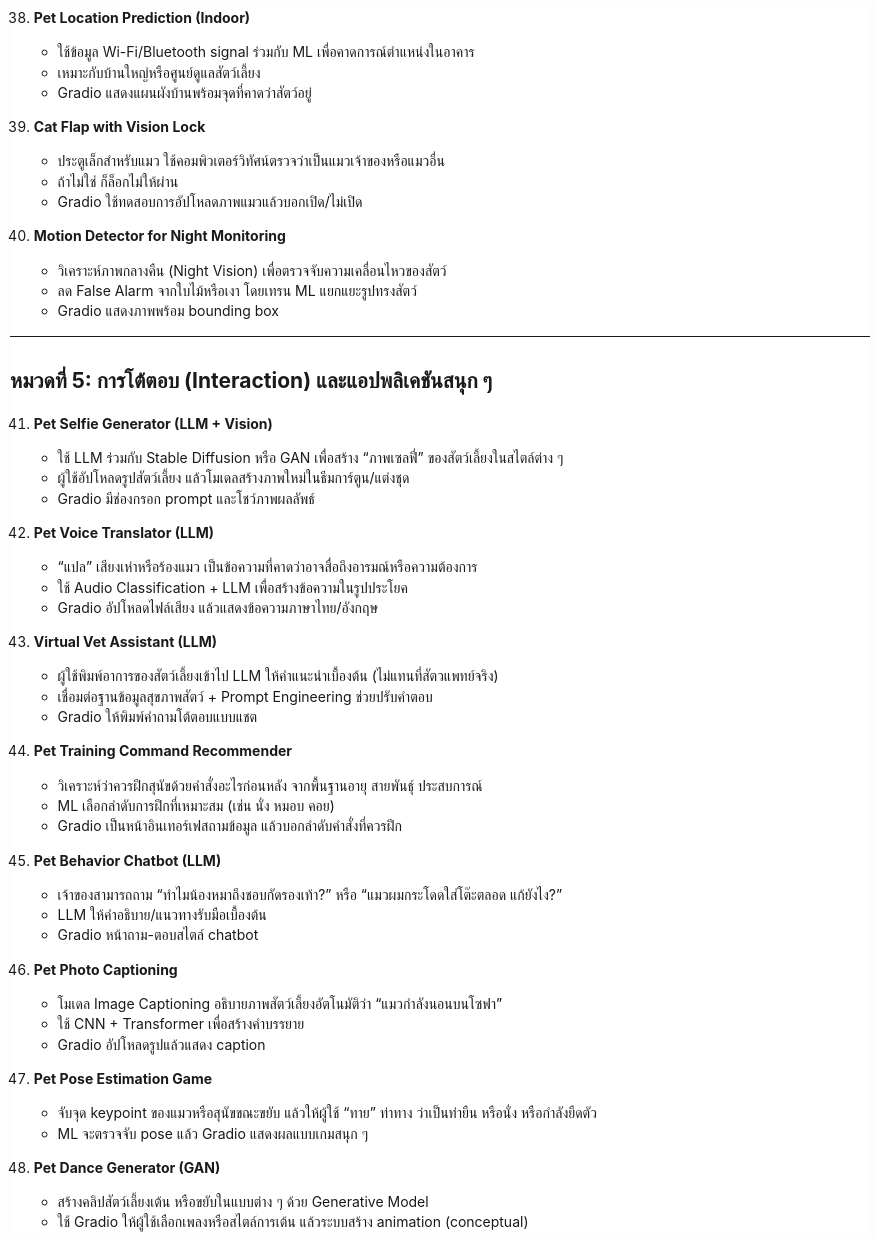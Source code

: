 38. **Pet Location Prediction (Indoor)**  
    - ใช้ข้อมูล Wi-Fi/Bluetooth signal ร่วมกับ ML เพื่อคาดการณ์ตำแหน่งในอาคาร  
    - เหมาะกับบ้านใหญ่หรือศูนย์ดูแลสัตว์เลี้ยง  
    - Gradio แสดงแผนผังบ้านพร้อมจุดที่คาดว่าสัตว์อยู่

39. **Cat Flap with Vision Lock**  
    - ประตูเล็กสำหรับแมว ใช้คอมพิวเตอร์วิทัศน์ตรวจว่าเป็นแมวเจ้าของหรือแมวอื่น  
    - ถ้าไม่ใช่ ก็ล็อกไม่ให้ผ่าน  
    - Gradio ใช้ทดสอบการอัปโหลดภาพแมวแล้วบอกเปิด/ไม่เปิด

40. **Motion Detector for Night Monitoring**  
    - วิเคราะห์ภาพกลางคืน (Night Vision) เพื่อตรวจจับความเคลื่อนไหวของสัตว์  
    - ลด False Alarm จากใบไม้หรือเงา โดยเทรน ML แยกแยะรูปทรงสัตว์  
    - Gradio แสดงภาพพร้อม bounding box

---

## หมวดที่ 5: การโต้ตอบ (Interaction) และแอปพลิเคชันสนุก ๆ

41. **Pet Selfie Generator (LLM + Vision)**  
    - ใช้ LLM ร่วมกับ Stable Diffusion หรือ GAN เพื่อสร้าง “ภาพเซลฟี่” ของสัตว์เลี้ยงในสไตล์ต่าง ๆ  
    - ผู้ใช้อัปโหลดรูปสัตว์เลี้ยง แล้วโมเดลสร้างภาพใหม่ในธีมการ์ตูน/แต่งชุด  
    - Gradio มีช่องกรอก prompt และโชว์ภาพผลลัพธ์

42. **Pet Voice Translator (LLM)**  
    - “แปล” เสียงเห่าหรือร้องแมว เป็นข้อความที่คาดว่าอาจสื่อถึงอารมณ์หรือความต้องการ  
    - ใช้ Audio Classification + LLM เพื่อสร้างข้อความในรูปประโยค  
    - Gradio อัปโหลดไฟล์เสียง แล้วแสดงข้อความภาษาไทย/อังกฤษ

43. **Virtual Vet Assistant (LLM)**  
    - ผู้ใช้พิมพ์อาการของสัตว์เลี้ยงเข้าไป LLM ให้คำแนะนำเบื้องต้น (ไม่แทนที่สัตวแพทย์จริง)  
    - เชื่อมต่อฐานข้อมูลสุขภาพสัตว์ + Prompt Engineering ช่วยปรับคำตอบ  
    - Gradio ให้พิมพ์คำถามโต้ตอบแบบแชต

44. **Pet Training Command Recommender**  
    - วิเคราะห์ว่าควรฝึกสุนัขด้วยคำสั่งอะไรก่อนหลัง จากพื้นฐานอายุ สายพันธุ์ ประสบการณ์  
    - ML เลือกลำดับการฝึกที่เหมาะสม (เช่น นั่ง หมอบ คอย)  
    - Gradio เป็นหน้าอินเทอร์เฟสถามข้อมูล แล้วบอกลำดับคำสั่งที่ควรฝึก

45. **Pet Behavior Chatbot (LLM)**  
    - เจ้าของสามารถถาม “ทำไมน้องหมาถึงชอบกัดรองเท้า?” หรือ “แมวผมกระโดดใส่โต๊ะตลอด แก้ยังไง?”  
    - LLM ให้คำอธิบาย/แนวทางรับมือเบื้องต้น  
    - Gradio หน้าถาม-ตอบสไตล์ chatbot

46. **Pet Photo Captioning**  
    - โมเดล Image Captioning อธิบายภาพสัตว์เลี้ยงอัตโนมัติว่า “แมวกำลังนอนบนโซฟา”  
    - ใช้ CNN + Transformer เพื่อสร้างคำบรรยาย  
    - Gradio อัปโหลดรูปแล้วแสดง caption

47. **Pet Pose Estimation Game**  
    - จับจุด keypoint ของแมวหรือสุนัขขณะขยับ แล้วให้ผู้ใช้ “ทาย” ท่าทาง ว่าเป็นท่ายืน หรือนั่ง หรือกำลังยืดตัว  
    - ML จะตรวจจับ pose แล้ว Gradio แสดงผลแบบเกมสนุก ๆ

48. **Pet Dance Generator (GAN)**  
    - สร้างคลิปสัตว์เลี้ยงเต้น หรือขยับในแบบต่าง ๆ ด้วย Generative Model  
    - ใช้ Gradio ให้ผู้ใช้เลือกเพลงหรือสไตล์การเต้น แล้วระบบสร้าง animation (conceptual)
